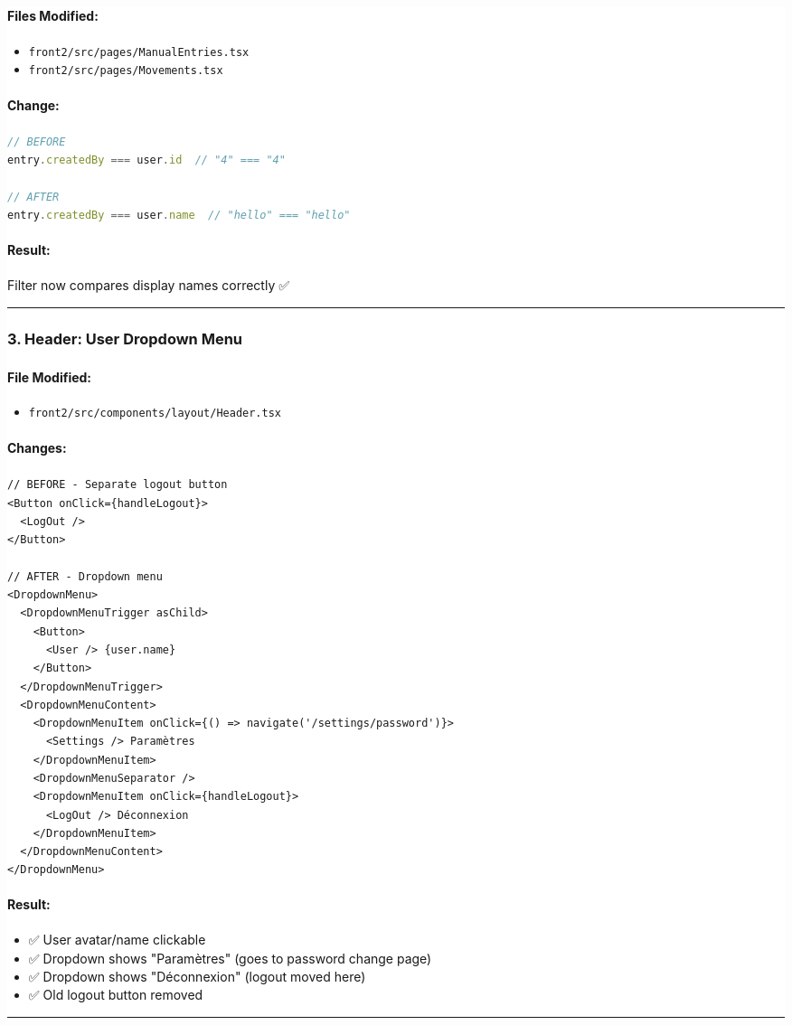 #### Files Modified:
- `front2/src/pages/ManualEntries.tsx`
- `front2/src/pages/Movements.tsx`

#### Change:
```typescript
// BEFORE
entry.createdBy === user.id  // "4" === "4"

// AFTER
entry.createdBy === user.name  // "hello" === "hello"
```

#### Result:
Filter now compares display names correctly ✅

---

### 3. Header: User Dropdown Menu

#### File Modified:
- `front2/src/components/layout/Header.tsx`

#### Changes:
```tsx
// BEFORE - Separate logout button
<Button onClick={handleLogout}>
  <LogOut />
</Button>

// AFTER - Dropdown menu
<DropdownMenu>
  <DropdownMenuTrigger asChild>
    <Button>
      <User /> {user.name}
    </Button>
  </DropdownMenuTrigger>
  <DropdownMenuContent>
    <DropdownMenuItem onClick={() => navigate('/settings/password')}>
      <Settings /> Paramètres
    </DropdownMenuItem>
    <DropdownMenuSeparator />
    <DropdownMenuItem onClick={handleLogout}>
      <LogOut /> Déconnexion
    </DropdownMenuItem>
  </DropdownMenuContent>
</DropdownMenu>
```

#### Result:
- ✅ User avatar/name clickable
- ✅ Dropdown shows "Paramètres" (goes to password change page)
- ✅ Dropdown shows "Déconnexion" (logout moved here)
- ✅ Old logout button removed

---